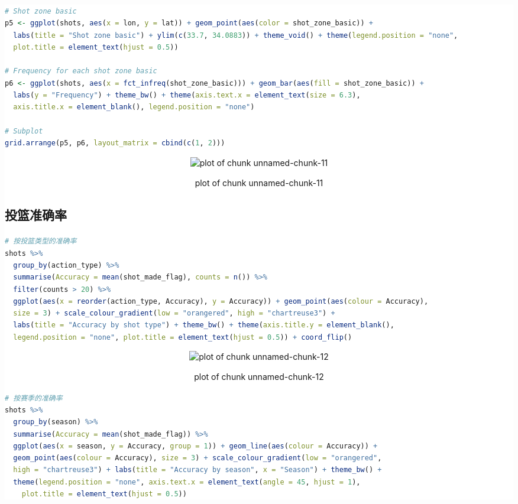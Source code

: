 
```r
# Shot zone basic
p5 <- ggplot(shots, aes(x = lon, y = lat)) + geom_point(aes(color = shot_zone_basic)) +
  labs(title = "Shot zone basic") + ylim(c(33.7, 34.0883)) + theme_void() + theme(legend.position = "none",
  plot.title = element_text(hjust = 0.5))

# Frequency for each shot zone basic
p6 <- ggplot(shots, aes(x = fct_infreq(shot_zone_basic))) + geom_bar(aes(fill = shot_zone_basic)) +
  labs(y = "Frequency") + theme_bw() + theme(axis.text.x = element_text(size = 6.3),
  axis.title.x = element_blank(), legend.position = "none")

# Subplot
grid.arrange(p5, p6, layout_matrix = cbind(c(1, 2)))
```

<div class="figure" style="text-align: center">
<img src="/figures/course/2020-02-25-kobe/kobe/unnamed-chunk-11-1.png" alt="plot of chunk unnamed-chunk-11"  />
<p class="caption">plot of chunk unnamed-chunk-11</p>
</div>

## 投篮准确率


```r
# 按投篮类型的准确率
shots %>%
  group_by(action_type) %>%
  summarise(Accuracy = mean(shot_made_flag), counts = n()) %>%
  filter(counts > 20) %>%
  ggplot(aes(x = reorder(action_type, Accuracy), y = Accuracy)) + geom_point(aes(colour = Accuracy),
  size = 3) + scale_colour_gradient(low = "orangered", high = "chartreuse3") +
  labs(title = "Accuracy by shot type") + theme_bw() + theme(axis.title.y = element_blank(),
  legend.position = "none", plot.title = element_text(hjust = 0.5)) + coord_flip()
```

<div class="figure" style="text-align: center">
<img src="/figures/course/2020-02-25-kobe/kobe/unnamed-chunk-12-1.png" alt="plot of chunk unnamed-chunk-12"  />
<p class="caption">plot of chunk unnamed-chunk-12</p>
</div>


```r
# 按赛季的准确率
shots %>%
  group_by(season) %>%
  summarise(Accuracy = mean(shot_made_flag)) %>%
  ggplot(aes(x = season, y = Accuracy, group = 1)) + geom_line(aes(colour = Accuracy)) +
  geom_point(aes(colour = Accuracy), size = 3) + scale_colour_gradient(low = "orangered",
  high = "chartreuse3") + labs(title = "Accuracy by season", x = "Season") + theme_bw() +
  theme(legend.position = "none", axis.text.x = element_text(angle = 45, hjust = 1),
    plot.title = element_text(hjust = 0.5))
```
